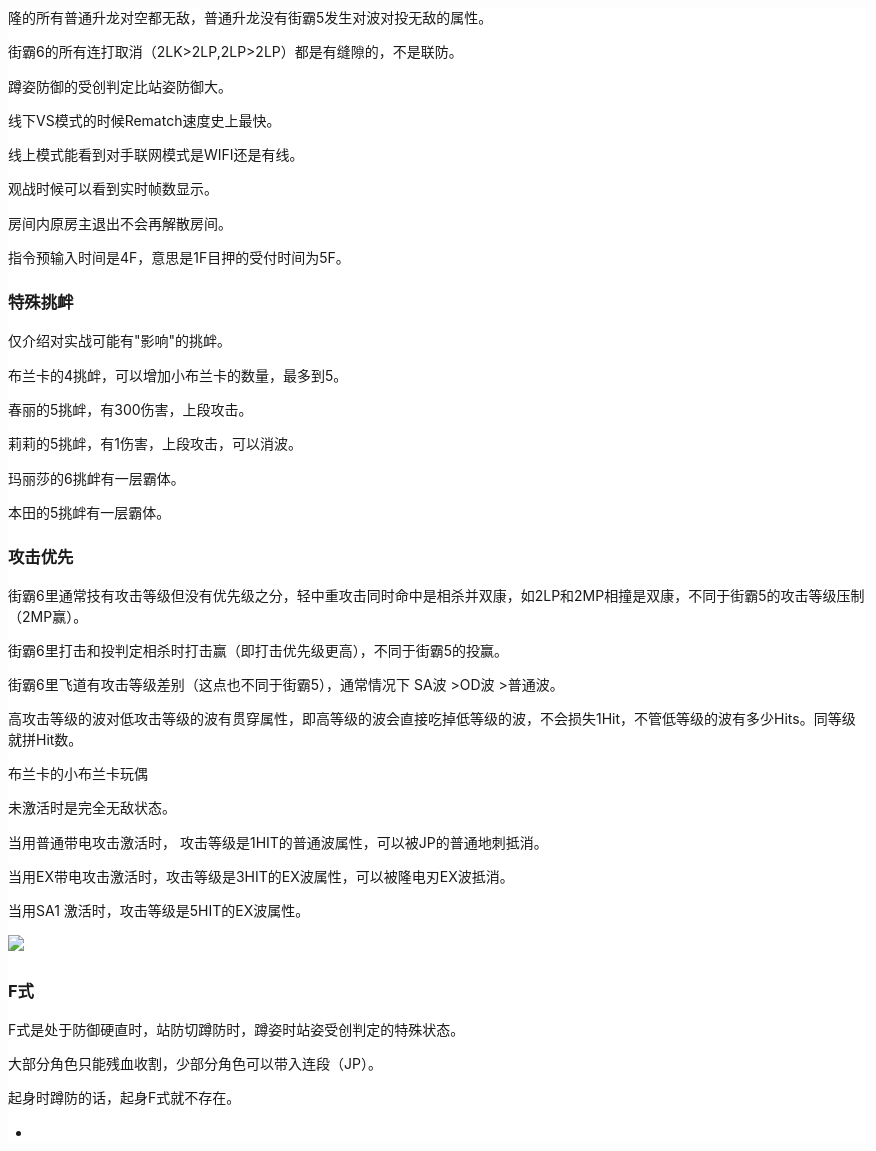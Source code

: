 隆的所有普通升龙对空都无敌，普通升龙没有街霸5发生对波对投无敌的属性。

街霸6的所有连打取消（2LK&gt;2LP,2LP&gt;2LP）都是有缝隙的，不是联防。

蹲姿防御的受创判定比站姿防御大。

线下VS模式的时候Rematch速度史上最快。

线上模式能看到对手联网模式是WIFI还是有线。

观战时候可以看到实时帧数显示。

房间内原房主退出不会再解散房间。

指令预输入时间是4F，意思是1F目押的受付时间为5F。

### 特殊挑衅

仅介绍对实战可能有"影响"的挑衅。

布兰卡的4挑衅，可以增加小布兰卡的数量，最多到5。

春丽的5挑衅，有300伤害，上段攻击。

莉莉的5挑衅，有1伤害，上段攻击，可以消波。

玛丽莎的6挑衅有一层霸体。

本田的5挑衅有一层霸体。

### 攻击优先

街霸6里通常技有攻击等级但没有优先级之分，轻中重攻击同时命中是相杀并双康，如2LP和2MP相撞是双康，不同于街霸5的攻击等级压制（2MP赢）。

街霸6里打击和投判定相杀时打击赢（即打击优先级更高），不同于街霸5的投赢。

街霸6里飞道有攻击等级差别（这点也不同于街霸5），通常情况下 SA波 &gt;OD波 &gt;普通波。

高攻击等级的波对低攻击等级的波有贯穿属性，即高等级的波会直接吃掉低等级的波，不会损失1Hit，不管低等级的波有多少Hits。同等级就拼Hit数。

布兰卡的小布兰卡玩偶

未激活时是完全无敌状态。

当用普通带电攻击激活时， 攻击等级是1HIT的普通波属性，可以被JP的普通地刺抵消。

当用EX带电攻击激活时，攻击等级是3HIT的EX波属性，可以被隆电刃EX波抵消。

当用SA1 激活时，攻击等级是5HIT的EX波属性。

![](https://dywdxszzge.feishu.cn/space/api/box/stream/download/asynccode/?code=NTE1YTY5ZDAwNmJhN2RiNjZkMWJjNjZlZDdiYmEzMzRfWWF1THNKRmtJM2QyOTE2a0c1ck1pNnN5U2d2REt4czJfVG9rZW46U096NmJwTU1Ob1V1T2h4NGRIUGNJekg5blVnXzE3NTIxMTM0MTI6MTc1MjExNzAxMl9WNA)

### F式

F式是处于防御硬直时，站防切蹲防时，蹲姿时站姿受创判定的特殊状态。

大部分角色只能残血收割，少部分角色可以带入连段（JP）。

起身时蹲防的话，起身F式就不存在。

*
